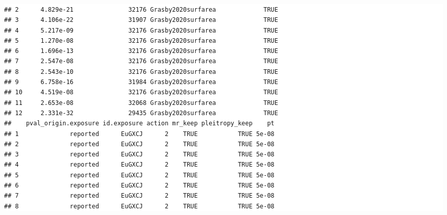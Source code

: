     ## 2      4.829e-21               32176 Grasby2020surfarea             TRUE
    ## 3      4.106e-22               31907 Grasby2020surfarea             TRUE
    ## 4      5.217e-09               32176 Grasby2020surfarea             TRUE
    ## 5      1.270e-08               32176 Grasby2020surfarea             TRUE
    ## 6      1.696e-13               32176 Grasby2020surfarea             TRUE
    ## 7      2.547e-08               32176 Grasby2020surfarea             TRUE
    ## 8      2.543e-10               32176 Grasby2020surfarea             TRUE
    ## 9      6.758e-16               31984 Grasby2020surfarea             TRUE
    ## 10     4.519e-08               32176 Grasby2020surfarea             TRUE
    ## 11     2.653e-08               32068 Grasby2020surfarea             TRUE
    ## 12     2.331e-32               29435 Grasby2020surfarea             TRUE
    ##    pval_origin.exposure id.exposure action mr_keep pleitropy_keep    pt
    ## 1              reported      EuGXCJ      2    TRUE           TRUE 5e-08
    ## 2              reported      EuGXCJ      2    TRUE           TRUE 5e-08
    ## 3              reported      EuGXCJ      2    TRUE           TRUE 5e-08
    ## 4              reported      EuGXCJ      2    TRUE           TRUE 5e-08
    ## 5              reported      EuGXCJ      2    TRUE           TRUE 5e-08
    ## 6              reported      EuGXCJ      2    TRUE           TRUE 5e-08
    ## 7              reported      EuGXCJ      2    TRUE           TRUE 5e-08
    ## 8              reported      EuGXCJ      2    TRUE           TRUE 5e-08